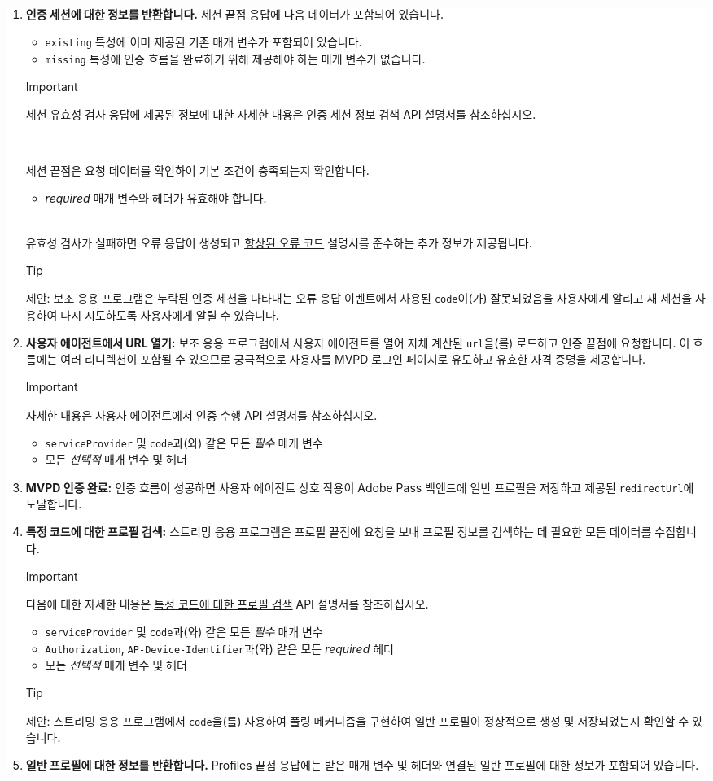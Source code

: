 1. **인증 세션에 대한 정보를 반환합니다.** 세션 끝점 응답에 다음 데이터가 포함되어 있습니다.
   * `existing` 특성에 이미 제공된 기존 매개 변수가 포함되어 있습니다.
   * `missing` 특성에 인증 흐름을 완료하기 위해 제공해야 하는 매개 변수가 없습니다.

   >[!IMPORTANT]
   >
   > 세션 유효성 검사 응답에 제공된 정보에 대한 자세한 내용은 [인증 세션 정보 검색](../../apis/sessions-apis/rest-api-v2-sessions-apis-retrieve-authentication-session-information-using-code.md) API 설명서를 참조하십시오.
   >
   > <br/>
   >
   > 세션 끝점은 요청 데이터를 확인하여 기본 조건이 충족되는지 확인합니다.
   >
   > * _required_ 매개 변수와 헤더가 유효해야 합니다.
   >
   > <br/>
   >
   > 유효성 검사가 실패하면 오류 응답이 생성되고 [향상된 오류 코드](../../../../features-standard/error-reporting/enhanced-error-codes.md) 설명서를 준수하는 추가 정보가 제공됩니다.

   >[!TIP]
   >
   > 제안: 보조 응용 프로그램은 누락된 인증 세션을 나타내는 오류 응답 이벤트에서 사용된 `code`이(가) 잘못되었음을 사용자에게 알리고 새 세션을 사용하여 다시 시도하도록 사용자에게 알릴 수 있습니다.

1. **사용자 에이전트에서 URL 열기:** 보조 응용 프로그램에서 사용자 에이전트를 열어 자체 계산된 `url`을(를) 로드하고 인증 끝점에 요청합니다. 이 흐름에는 여러 리디렉션이 포함될 수 있으므로 궁극적으로 사용자를 MVPD 로그인 페이지로 유도하고 유효한 자격 증명을 제공합니다.

   >[!IMPORTANT]
   >
   > 자세한 내용은 [사용자 에이전트에서 인증 수행](../../apis/sessions-apis/rest-api-v2-sessions-apis-perform-authentication-in-user-agent.md) API 설명서를 참조하십시오.
   >
   > * `serviceProvider` 및 `code`과(와) 같은 모든 _필수_ 매개 변수
   > * 모든 _선택적_ 매개 변수 및 헤더

1. **MVPD 인증 완료:** 인증 흐름이 성공하면 사용자 에이전트 상호 작용이 Adobe Pass 백엔드에 일반 프로필을 저장하고 제공된 `redirectUrl`에 도달합니다.

1. **특정 코드에 대한 프로필 검색:** 스트리밍 응용 프로그램은 프로필 끝점에 요청을 보내 프로필 정보를 검색하는 데 필요한 모든 데이터를 수집합니다.

   >[!IMPORTANT]
   >
   > 다음에 대한 자세한 내용은 [특정 코드에 대한 프로필 검색](../../apis/profiles-apis/rest-api-v2-profiles-apis-retrieve-profile-for-specific-code.md) API 설명서를 참조하십시오.
   > 
   > * `serviceProvider` 및 `code`과(와) 같은 모든 _필수_ 매개 변수
   > * `Authorization`, `AP-Device-Identifier`과(와) 같은 모든 _required_ 헤더
   > * 모든 _선택적_ 매개 변수 및 헤더

   >[!TIP]
   >
   > 제안: 스트리밍 응용 프로그램에서 `code`을(를) 사용하여 폴링 메커니즘을 구현하여 일반 프로필이 정상적으로 생성 및 저장되었는지 확인할 수 있습니다.

1. **일반 프로필에 대한 정보를 반환합니다.** Profiles 끝점 응답에는 받은 매개 변수 및 헤더와 연결된 일반 프로필에 대한 정보가 포함되어 있습니다.
